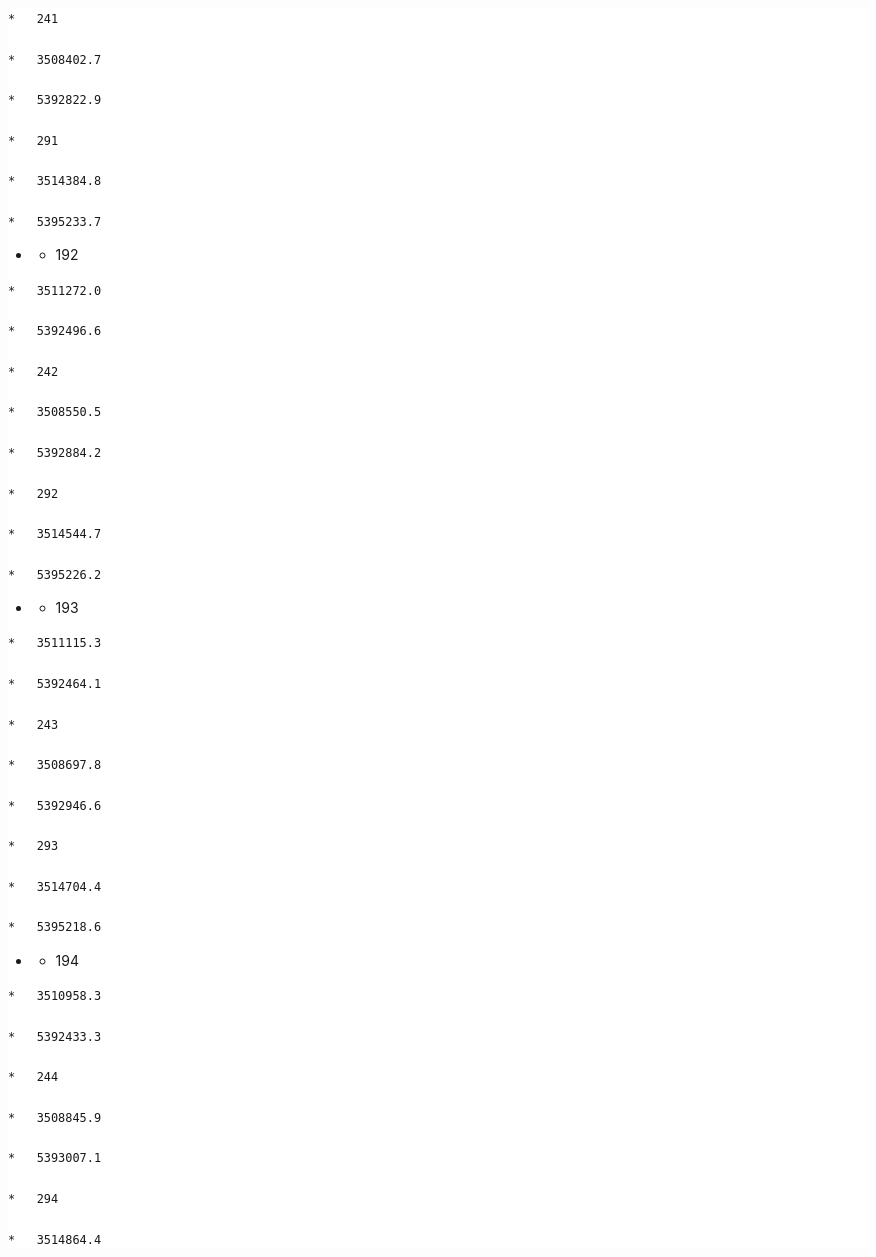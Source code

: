     *   241

    *   3508402.7

    *   5392822.9

    *   291

    *   3514384.8

    *   5395233.7


*    *   192

    *   3511272.0

    *   5392496.6

    *   242

    *   3508550.5

    *   5392884.2

    *   292

    *   3514544.7

    *   5395226.2


*    *   193

    *   3511115.3

    *   5392464.1

    *   243

    *   3508697.8

    *   5392946.6

    *   293

    *   3514704.4

    *   5395218.6


*    *   194

    *   3510958.3

    *   5392433.3

    *   244

    *   3508845.9

    *   5393007.1

    *   294

    *   3514864.4
